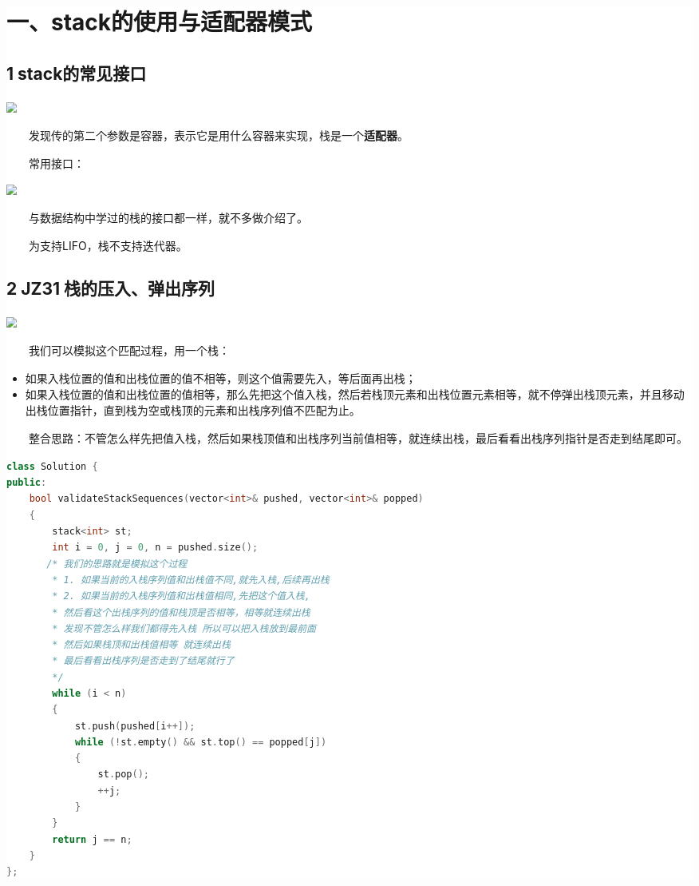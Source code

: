 # 一、stack的使用与适配器模式

## 1 stack的常见接口

<img src="https://router-picture-bed.oss-cn-chengdu.aliyuncs.com/img/img/20220322201236.png" style="zoom:80%;" />

&emsp;&emsp;发现传的第二个参数是容器，表示它是用什么容器来实现，栈是一个**适配器**。

&emsp;&emsp;常用接口：

<img src="https://router-picture-bed.oss-cn-chengdu.aliyuncs.com/img/img/20220322201347.png" style="zoom:80%;" />

&emsp;&emsp;与数据结构中学过的栈的接口都一样，就不多做介绍了。

&emsp;&emsp;为支持LIFO，栈不支持迭代器。

## 2 JZ31 栈的压入、弹出序列

<img src="https://router-picture-bed.oss-cn-chengdu.aliyuncs.com/img/img/20220322211638.png" style="zoom:80%;" />

&emsp;&emsp;我们可以模拟这个匹配过程，用一个栈：

- 如果入栈位置的值和出栈位置的值不相等，则这个值需要先入，等后面再出栈；
- 如果入栈位置的值和出栈位置的值相等，那么先把这个值入栈，然后若栈顶元素和出栈位置元素相等，就不停弹出栈顶元素，并且移动出栈位置指针，直到栈为空或栈顶的元素和出栈序列值不匹配为止。

&emsp;&emsp;整合思路：不管怎么样先把值入栈，然后如果栈顶值和出栈序列当前值相等，就连续出栈，最后看看出栈序列指针是否走到结尾即可。

```cpp
class Solution {
public:
    bool validateStackSequences(vector<int>& pushed, vector<int>& popped) 
    {
        stack<int> st;
        int i = 0, j = 0, n = pushed.size();
       /* 我们的思路就是模拟这个过程
        * 1. 如果当前的入栈序列值和出栈值不同,就先入栈,后续再出栈
        * 2. 如果当前的入栈序列值和出栈值相同,先把这个值入栈,
        * 然后看这个出栈序列的值和栈顶是否相等，相等就连续出栈
        * 发现不管怎么样我们都得先入栈 所以可以把入栈放到最前面
        * 然后如果栈顶和出栈值相等 就连续出栈
        * 最后看看出栈序列是否走到了结尾就行了
        */
        while (i < n)
        {
            st.push(pushed[i++]);
            while (!st.empty() && st.top() == popped[j])
            {
                st.pop();
                ++j;
            }
        }
        return j == n;
    }
};
```
